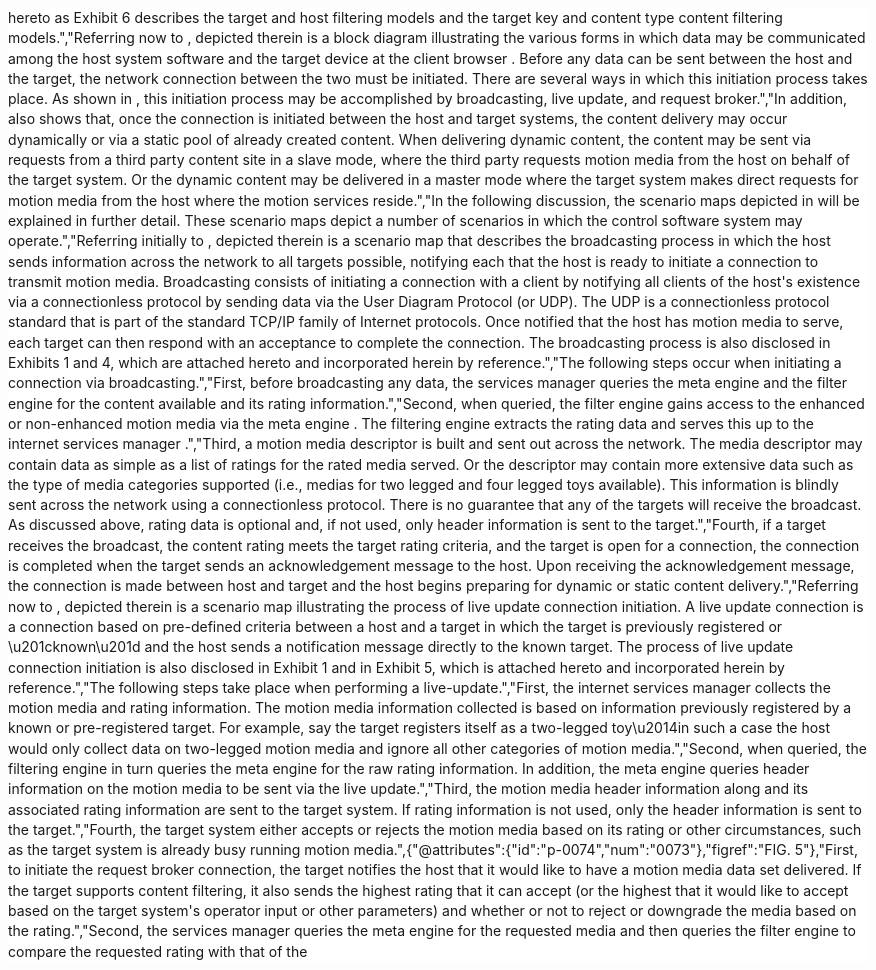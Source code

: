 hereto as Exhibit 6 describes the target and host filtering models and the target key and content type content filtering models.","Referring now to , depicted therein is a block diagram illustrating the various forms in which data may be communicated among the host system software  and the target device at the client browser . Before any data can be sent between the host and the target, the network connection between the two must be initiated. There are several ways in which this initiation process takes place. As shown in , this initiation process may be accomplished by broadcasting, live update, and request broker.","In addition,  also shows that, once the connection is initiated between the host and target systems, the content delivery may occur dynamically or via a static pool of already created content. When delivering dynamic content, the content may be sent via requests from a third party content site in a slave mode, where the third party requests motion media from the host on behalf of the target system. Or the dynamic content may be delivered in a master mode where the target system makes direct requests for motion media from the host where the motion services reside.","In the following discussion, the scenario maps depicted in  will be explained in further detail. These scenario maps depict a number of scenarios in which the control software system  may operate.","Referring initially to , depicted therein is a scenario map that describes the broadcasting process in which the host sends information across the network to all targets possible, notifying each that the host is ready to initiate a connection to transmit motion media. Broadcasting consists of initiating a connection with a client by notifying all clients of the host's existence via a connectionless protocol by sending data via the User Diagram Protocol (or UDP). The UDP is a connectionless protocol standard that is part of the standard TCP\/IP family of Internet protocols. Once notified that the host has motion media to serve, each target can then respond with an acceptance to complete the connection. The broadcasting process is also disclosed in Exhibits 1 and 4, which are attached hereto and incorporated herein by reference.","The following steps occur when initiating a connection via broadcasting.","First, before broadcasting any data, the services manager  queries the meta engine  and the filter engine  for the content available and its rating information.","Second, when queried, the filter engine  gains access to the enhanced or non-enhanced motion media via the meta engine . The filtering engine  extracts the rating data and serves this up to the internet services manager .","Third, a motion media descriptor is built and sent out across the network. The media descriptor may contain data as simple as a list of ratings for the rated media served. Or the descriptor may contain more extensive data such as the type of media categories supported (i.e., medias for two legged and four legged toys available). This information is blindly sent across the network using a connectionless protocol. There is no guarantee that any of the targets will receive the broadcast. As discussed above, rating data is optional and, if not used, only header information is sent to the target.","Fourth, if a target receives the broadcast, the content rating meets the target rating criteria, and the target is open for a connection, the connection is completed when the target sends an acknowledgement message to the host. Upon receiving the acknowledgement message, the connection is made between host and target and the host begins preparing for dynamic or static content delivery.","Referring now to , depicted therein is a scenario map illustrating the process of live update connection initiation. A live update connection is a connection based on pre-defined criteria between a host and a target in which the target is previously registered or \u201cknown\u201d and the host sends a notification message directly to the known target. The process of live update connection initiation is also disclosed in Exhibit 1 and in Exhibit 5, which is attached hereto and incorporated herein by reference.","The following steps take place when performing a live-update.","First, the internet services manager  collects the motion media and rating information. The motion media information collected is based on information previously registered by a known or pre-registered target. For example, say the target registers itself as a two-legged toy\u2014in such a case the host would only collect data on two-legged motion media and ignore all other categories of motion media.","Second, when queried, the filtering engine  in turn queries the meta engine  for the raw rating information. In addition, the meta engine  queries header information on the motion media to be sent via the live update.","Third, the motion media header information along and its associated rating information are sent to the target system. If rating information is not used, only the header information is sent to the target.","Fourth, the target system either accepts or rejects the motion media based on its rating or other circumstances, such as the target system is already busy running motion media.",{"@attributes":{"id":"p-0074","num":"0073"},"figref":"FIG. 5"},"First, to initiate the request broker connection, the target notifies the host that it would like to have a motion media data set delivered. If the target supports content filtering, it also sends the highest rating that it can accept (or the highest that it would like to accept based on the target system's operator input or other parameters) and whether or not to reject or downgrade the media based on the rating.","Second, the services manager  queries the meta engine  for the requested media and then queries the filter engine  to compare the requested rating with that of the